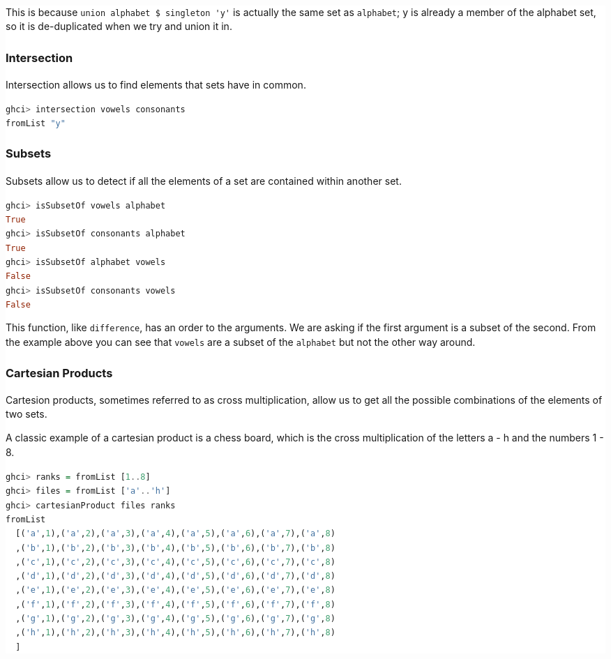 This is because `union alphabet $ singleton 'y'` is actually the same set as
`alphabet`; y is already a member of the alphabet set, so it is de-duplicated
when we try and union it in.

### Intersection

Intersection allows us to find elements that sets have in common.

```haskell
ghci> intersection vowels consonants
fromList "y"
```

### Subsets

Subsets allow us to detect if all the elements of a set are contained within
another set.

```haskell
ghci> isSubsetOf vowels alphabet
True
ghci> isSubsetOf consonants alphabet
True
ghci> isSubsetOf alphabet vowels
False
ghci> isSubsetOf consonants vowels
False
```

This function, like `difference`, has an order to the arguments. We are asking
if the first argument is a subset of the second. From the example above you can
see that `vowels` are a subset of the `alphabet` but not the other way around.

### Cartesian Products

Cartesion products, sometimes referred to as cross multiplication, allow us to
get all the possible combinations of the elements of two sets.

A classic example of a cartesian product is a chess board, which is the cross
multiplication of the letters a - h and the numbers 1 - 8.

```haskell
ghci> ranks = fromList [1..8]
ghci> files = fromList ['a'..'h']
ghci> cartesianProduct files ranks
fromList
  [('a',1),('a',2),('a',3),('a',4),('a',5),('a',6),('a',7),('a',8)
  ,('b',1),('b',2),('b',3),('b',4),('b',5),('b',6),('b',7),('b',8)
  ,('c',1),('c',2),('c',3),('c',4),('c',5),('c',6),('c',7),('c',8)
  ,('d',1),('d',2),('d',3),('d',4),('d',5),('d',6),('d',7),('d',8)
  ,('e',1),('e',2),('e',3),('e',4),('e',5),('e',6),('e',7),('e',8)
  ,('f',1),('f',2),('f',3),('f',4),('f',5),('f',6),('f',7),('f',8)
  ,('g',1),('g',2),('g',3),('g',4),('g',5),('g',6),('g',7),('g',8)
  ,('h',1),('h',2),('h',3),('h',4),('h',5),('h',6),('h',7),('h',8)
  ]
```
